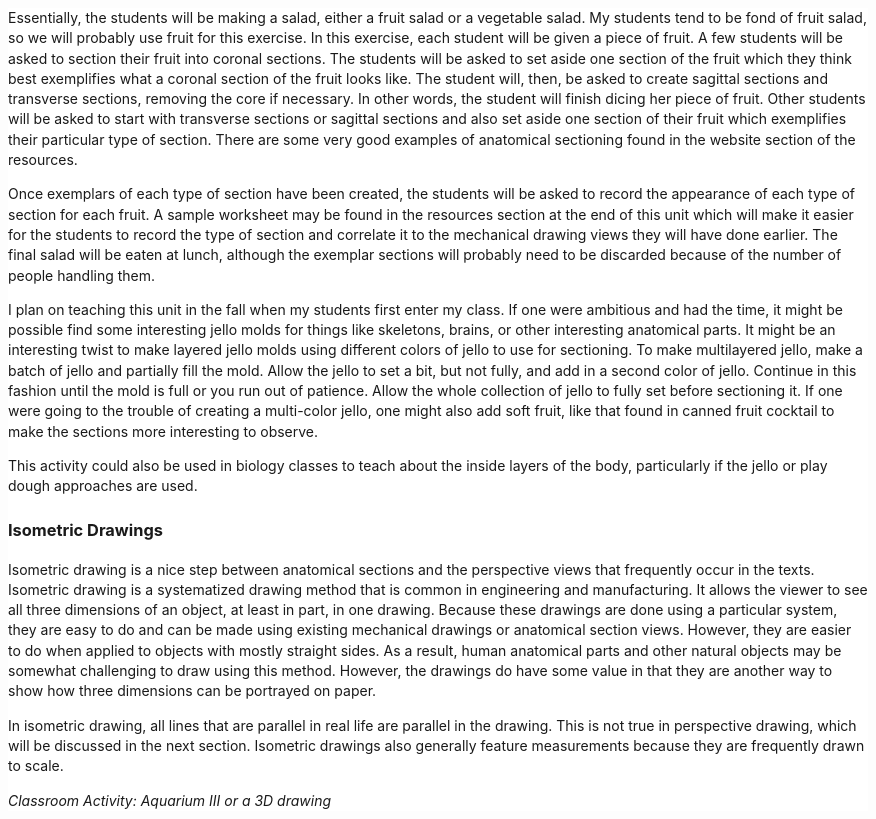 Essentially, the students will be making a salad, either a fruit salad or a vegetable salad. My students tend to be fond of fruit salad, so we will probably use fruit for this exercise. In this exercise, each student will be given a piece of fruit. A few students will be asked to section their fruit into coronal sections. The students will be asked to set aside one section of the fruit which they think best exemplifies what a coronal section of the fruit looks like. The student will, then, be asked to create sagittal sections and transverse sections, removing the core if necessary. In other words, the student will finish dicing her piece of fruit. Other students will be asked to start with transverse sections or sagittal sections and also set aside one section of their fruit which exemplifies their particular type of section. There are some very good examples of anatomical sectioning found in the website section of the resources.
</p>
<p>
Once exemplars of each type of section have been created, the students will be asked to record the appearance of each type of section for each fruit. A sample worksheet may be found in the resources section at the end of this unit which will make it easier for the students to record the type of section and correlate it to the mechanical drawing views they will have done earlier. The final salad will be eaten at lunch, although the exemplar sections will probably need to be discarded because of the number of people handling them.
</p>
<p>
I plan on teaching this unit in the fall when my students first enter my class. If one were ambitious and had the time, it might be possible find some interesting jello molds for things like skeletons, brains, or other interesting anatomical parts. It might be an interesting twist to make layered jello molds using different colors of jello to use for sectioning. To make multilayered jello, make a batch of jello and partially fill the mold. Allow the jello to set a bit, but not fully, and add in a second color of jello. Continue in this fashion until the mold is full or you run out of patience. Allow the whole collection of jello to fully set before sectioning it. If one were going to the trouble of creating a multi-color jello, one might also add soft fruit, like that found in canned fruit cocktail to make the sections more interesting to observe.
</p>
<p>
This activity could also be used in biology classes to teach about the inside layers of the body, particularly if the jello or play dough approaches are used.
</p>
<h3>
Isometric Drawings
</h3>
<p>
Isometric drawing is a nice step between anatomical sections and the perspective views that frequently occur in the texts. Isometric drawing is a systematized drawing method that is common in engineering and manufacturing. It allows the viewer to see all three dimensions of an object, at least in part, in one drawing. Because these drawings are done using a particular system, they are easy to do and can be made using existing mechanical drawings or anatomical section views. However, they are easier to do when applied to objects with mostly straight sides. As a result, human anatomical parts and other natural objects may be somewhat challenging to draw using this method. However, the drawings do have some value in that they are another way to show how three dimensions can be portrayed on paper.
</p>
<p>
In isometric drawing, all lines that are parallel in real life are parallel in the drawing. This is not true in perspective drawing, which will be discussed in the next section. Isometric drawings also generally feature measurements because they are frequently drawn to scale.
</p>
<p>
<i>
Classroom Activity: Aquarium III or a 3D drawing
</i>
</p>
<p>